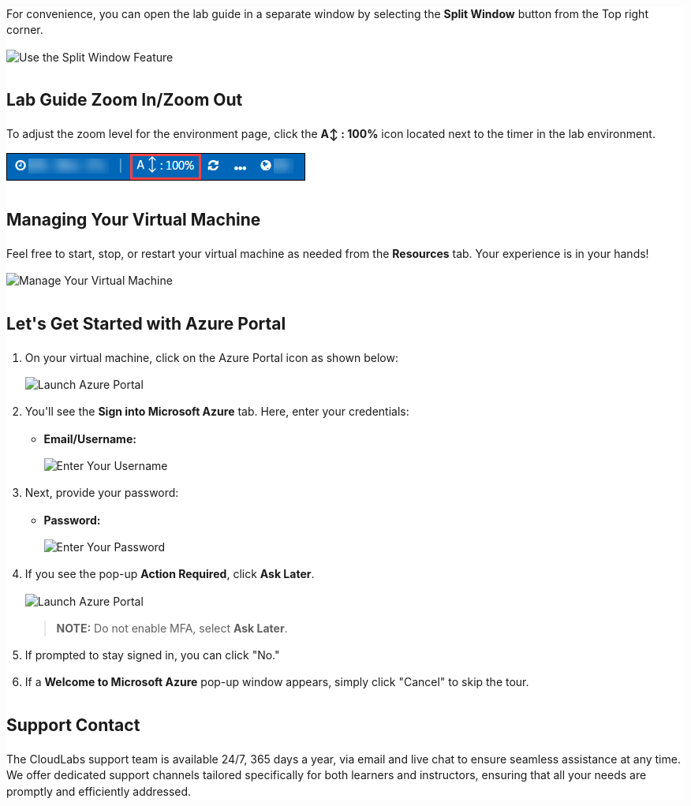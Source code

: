 For convenience, you can open the lab guide in a separate window by selecting the **Split Window** button from the Top right corner.
 
![Use the Split Window Feature](../Labs/images/spl.png) 

## Lab Guide Zoom In/Zoom Out
 
To adjust the zoom level for the environment page, click the **A↕ : 100%** icon located next to the timer in the lab environment.

![](./images/zoom.png)
 
## Managing Your Virtual Machine
 
Feel free to start, stop, or restart your virtual machine as needed from the **Resources** tab. Your experience is in your hands!
 
![Manage Your Virtual Machine](../Labs/images/res.png)

## Let's Get Started with Azure Portal
 
1. On your virtual machine, click on the Azure Portal icon as shown below:
 
   ![Launch Azure Portal](../Labs/images/sc900-image(1).png)

2. You'll see the **Sign into Microsoft Azure** tab. Here, enter your credentials:
 
   - **Email/Username:** <inject key="AzureAdUserEmail"></inject>
 
       ![Enter Your Username](../Labs/images/sc900-image-1.png)
 
3. Next, provide your password:
 
   - **Password:** <inject key="AzureAdUserPassword"></inject>
 
      ![Enter Your Password](../Labs/images/sc900-image-2.png)

1. If you see the pop-up **Action Required**, click **Ask Later**.

   ![Launch Azure Portal](../Labs/images/action.png)

    >**NOTE:** Do not enable MFA, select **Ask Later**.
     
4. If prompted to stay signed in, you can click "No."
 
5. If a **Welcome to Microsoft Azure** pop-up window appears, simply click "Cancel" to skip the tour.
  
## Support Contact
 
The CloudLabs support team is available 24/7, 365 days a year, via email and live chat to ensure seamless assistance at any time. We offer dedicated support channels tailored specifically for both learners and instructors, ensuring that all your needs are promptly and efficiently addressed.
